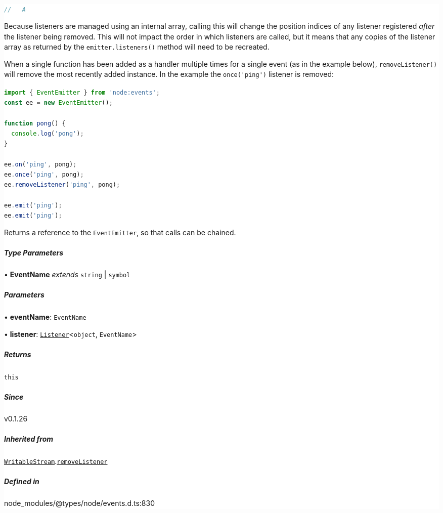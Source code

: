 ```js
//   A
```

Because listeners are managed using an internal array, calling this will
change the position indices of any listener registered _after_ the listener
being removed. This will not impact the order in which listeners are called,
but it means that any copies of the listener array as returned by
the `emitter.listeners()` method will need to be recreated.

When a single function has been added as a handler multiple times for a single
event (as in the example below), `removeListener()` will remove the most
recently added instance. In the example the `once('ping')` listener is removed:

```js
import { EventEmitter } from 'node:events';
const ee = new EventEmitter();

function pong() {
  console.log('pong');
}

ee.on('ping', pong);
ee.once('ping', pong);
ee.removeListener('ping', pong);

ee.emit('ping');
ee.emit('ping');
```

Returns a reference to the `EventEmitter`, so that calls can be chained.

##### Type Parameters

• **EventName** *extends* `string` \| `symbol`

##### Parameters

• **eventName**: `EventName`

• **listener**: [`Listener`](../type-aliases/Listener.md)\<`object`, `EventName`\>

##### Returns

`this`

##### Since

v0.1.26

##### Inherited from

[`WritableStream`](WritableStream.md).[`removeListener`](WritableStream.md#removelistener)

##### Defined in

node\_modules/@types/node/events.d.ts:830
